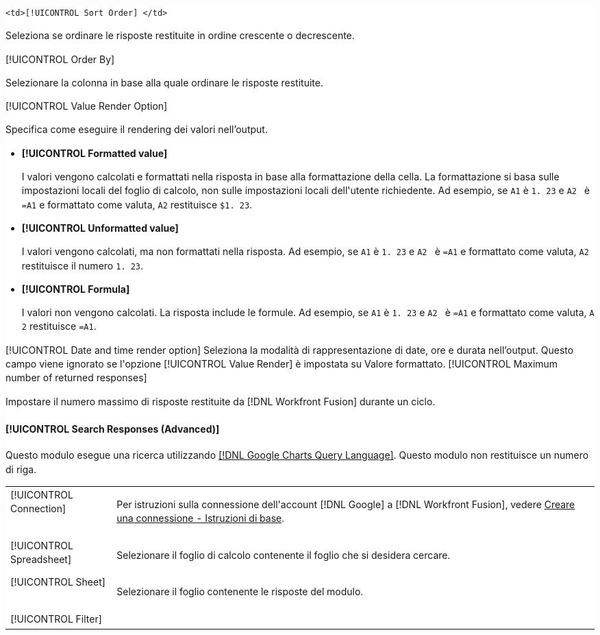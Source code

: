     <td>[!UICONTROL Sort Order] </td>
   <td> <p>Seleziona se ordinare le risposte restituite in ordine crescente o decrescente.</p> </td> 
  </tr> 
  <tr data-mc-conditions=""> 
    <td>[!UICONTROL Order By]</td>
   <td> <p> Selezionare la colonna in base alla quale ordinare le risposte restituite.</p> </td> 
  </tr> 
  <tr data-mc-conditions=""> 
   <td role="rowheader">[!UICONTROL Value Render Option]</td> 
   <td> <p>Specifica come eseguire il rendering dei valori nell’output.</p> 
    <ul> 
     <li> <p><strong>[!UICONTROL Formatted value]</strong></p> <p>I valori vengono calcolati e formattati nella risposta in base alla formattazione della cella. La formattazione si basa sulle impostazioni locali del foglio di calcolo, non sulle impostazioni locali dell'utente richiedente. Ad esempio, se <code>A1</code> è <code>1. 23</code> e <code>A2 </code> è <code>=A1</code> e formattato come valuta, <code>A2</code> restituisce <code>$1. 23</code>.</p> </li> 
     <li> <p><strong>[!UICONTROL Unformatted value]</strong> </p> <p>I valori vengono calcolati, ma non formattati nella risposta. Ad esempio, se <code>A1</code> è <code>1. 23</code> e <code>A2 </code> è <code>=A1</code> e formattato come valuta, <code>A2</code> restituisce il numero <code>1. 23</code>.</p> </li> 
     <li> <p><strong>[!UICONTROL Formula]</strong> </p> <p>I valori non vengono calcolati. La risposta include le formule. Ad esempio, se <code>A1</code> è <code>1. 23</code> e <code>A2 </code> è <code>=A1</code> e formattato come valuta, <code>A2</code> restituisce <code>=A1</code>.</p> </li> 
    </ul> </td> 
  </tr> 
  <tr data-mc-conditions="">
    <td>[!UICONTROL Date and time render option]</td>
    <td>Seleziona la modalità di rappresentazione di date, ore e durata nell’output. Questo campo viene ignorato se l'opzione [!UICONTROL Value Render] è impostata su Valore formattato. </td>
  </tr> 
  <tr>
    <td role="rowheader">[!UICONTROL Maximum number of returned responses]</td>
   <td> <p> Impostare il numero massimo di risposte restituite da [!DNL Workfront Fusion] durante un ciclo.</p> </td> 
  </tr> 
 </tbody> 
</table>

#### [!UICONTROL Search Responses (Advanced)]

Questo modulo esegue una ricerca utilizzando [[!DNL Google Charts Query Language]](https://developers.google.com/chart/interactive/docs/querylanguage). Questo modulo non restituisce un numero di riga.

<table style="table-layout:auto"> 
 <col data-mc-conditions=""> 
 <col data-mc-conditions=""> 
 <tbody> 
  <tr> 
    <td>[!UICONTROL Connection]</td>
   <td> <p>Per istruzioni sulla connessione dell'account [!DNL Google] a [!DNL Workfront Fusion], vedere <a href="/help/workfront-fusion/create-scenarios/connect-to-apps/connect-to-fusion-general.md" class="MCXref xref">Creare una connessione - Istruzioni di base</a>.</p> </td> 
  </tr> 
  <tr>
    <td>[!UICONTROL Spreadsheet]</td>
   <td> <p>Selezionare il foglio di calcolo contenente il foglio che si desidera cercare.</p> </td> 
  </tr> 
  <tr>
    <td>[!UICONTROL Sheet]</td>
   <td> <p> Selezionare il foglio contenente le risposte del modulo.</p> </td> 
  </tr> 
  <tr> 
   <td role="rowheader">[!UICONTROL Filter]</td> 